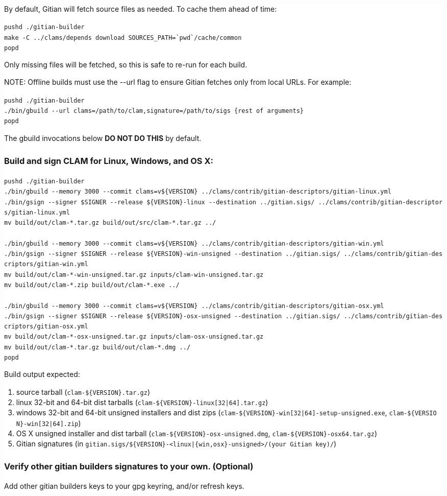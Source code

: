 By default, Gitian will fetch source files as needed. To cache them ahead of time:

    pushd ./gitian-builder
    make -C ../clams/depends download SOURCES_PATH=`pwd`/cache/common
    popd

Only missing files will be fetched, so this is safe to re-run for each build.

NOTE: Offline builds must use the --url flag to ensure Gitian fetches only from local URLs. For example:

    pushd ./gitian-builder
    ./bin/gbuild --url clams=/path/to/clam,signature=/path/to/sigs {rest of arguments}
    popd

The gbuild invocations below <b>DO NOT DO THIS</b> by default.

### Build and sign CLAM for Linux, Windows, and OS X:

    pushd ./gitian-builder
    ./bin/gbuild --memory 3000 --commit clams=v${VERSION} ../clams/contrib/gitian-descriptors/gitian-linux.yml
    ./bin/gsign --signer $SIGNER --release ${VERSION}-linux --destination ../gitian.sigs/ ../clams/contrib/gitian-descriptors/gitian-linux.yml
    mv build/out/clam-*.tar.gz build/out/src/clam-*.tar.gz ../

    ./bin/gbuild --memory 3000 --commit clams=v${VERSION} ../clams/contrib/gitian-descriptors/gitian-win.yml
    ./bin/gsign --signer $SIGNER --release ${VERSION}-win-unsigned --destination ../gitian.sigs/ ../clams/contrib/gitian-descriptors/gitian-win.yml
    mv build/out/clam-*-win-unsigned.tar.gz inputs/clam-win-unsigned.tar.gz
    mv build/out/clam-*.zip build/out/clam-*.exe ../

    ./bin/gbuild --memory 3000 --commit clams=v${VERSION} ../clams/contrib/gitian-descriptors/gitian-osx.yml
    ./bin/gsign --signer $SIGNER --release ${VERSION}-osx-unsigned --destination ../gitian.sigs/ ../clams/contrib/gitian-descriptors/gitian-osx.yml
    mv build/out/clam-*-osx-unsigned.tar.gz inputs/clam-osx-unsigned.tar.gz
    mv build/out/clam-*.tar.gz build/out/clam-*.dmg ../
    popd

Build output expected:

  1. source tarball (`clam-${VERSION}.tar.gz`)
  2. linux 32-bit and 64-bit dist tarballs (`clam-${VERSION}-linux[32|64].tar.gz`)
  3. windows 32-bit and 64-bit unsigned installers and dist zips (`clam-${VERSION}-win[32|64]-setup-unsigned.exe`, `clam-${VERSION}-win[32|64].zip`)
  4. OS X unsigned installer and dist tarball (`clam-${VERSION}-osx-unsigned.dmg`, `clam-${VERSION}-osx64.tar.gz`)
  5. Gitian signatures (in `gitian.sigs/${VERSION}-<linux|{win,osx}-unsigned>/(your Gitian key)/`)

### Verify other gitian builders signatures to your own. (Optional)

Add other gitian builders keys to your gpg keyring, and/or refresh keys.
